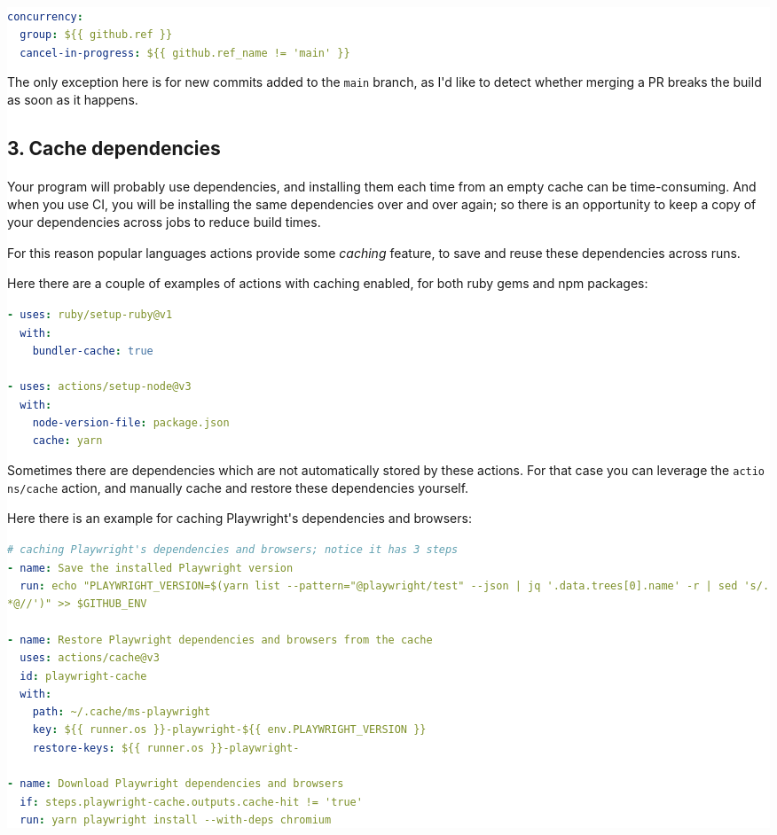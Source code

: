 ``` yml
concurrency:
  group: ${{ github.ref }}
  cancel-in-progress: ${{ github.ref_name != 'main' }}
```

The only exception here is for new commits added to the `main` branch, as I'd like to detect whether merging a PR breaks the build as soon as it happens.


## 3. Cache dependencies
Your program will probably use dependencies, and installing them each time from an empty cache can be time-consuming. And when you use CI, you will be installing the same dependencies over and over again; so there is an opportunity to keep a copy of your dependencies across jobs to reduce build times.

For this reason popular languages actions provide some _caching_ feature, to save and reuse these dependencies across runs.

Here there are a couple of examples of actions with caching enabled, for both ruby gems and npm packages:

``` yml
- uses: ruby/setup-ruby@v1
  with:
    bundler-cache: true

- uses: actions/setup-node@v3
  with:
    node-version-file: package.json
    cache: yarn
```

Sometimes there are dependencies which are not automatically stored by these actions. For that case you can leverage the `actions/cache` action, and manually cache and restore these dependencies yourself.

Here there is an example for caching Playwright's dependencies and browsers:

``` yml
# caching Playwright's dependencies and browsers; notice it has 3 steps
- name: Save the installed Playwright version
  run: echo "PLAYWRIGHT_VERSION=$(yarn list --pattern="@playwright/test" --json | jq '.data.trees[0].name' -r | sed 's/.*@//')" >> $GITHUB_ENV

- name: Restore Playwright dependencies and browsers from the cache
  uses: actions/cache@v3
  id: playwright-cache
  with:
    path: ~/.cache/ms-playwright
    key: ${{ runner.os }}-playwright-${{ env.PLAYWRIGHT_VERSION }}
    restore-keys: ${{ runner.os }}-playwright-

- name: Download Playwright dependencies and browsers
  if: steps.playwright-cache.outputs.cache-hit != 'true'
  run: yarn playwright install --with-deps chromium
```
